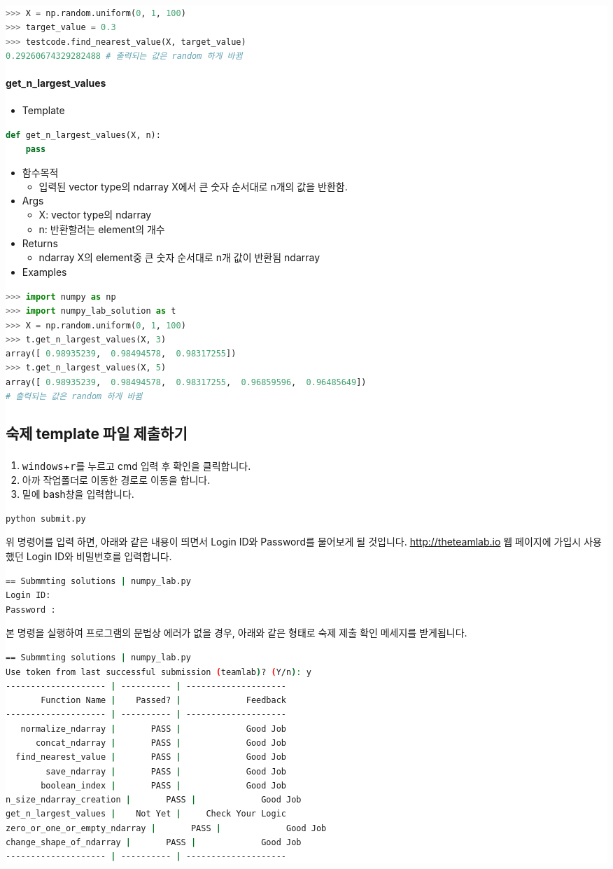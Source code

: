 ```python
>>> X = np.random.uniform(0, 1, 100)
>>> target_value = 0.3
>>> testcode.find_nearest_value(X, target_value)
0.29260674329282488 # 출력되는 값은 random 하게 바뀜
```

#### get_n_largest_values
- Template
```python
def get_n_largest_values(X, n):
    pass
```
- 함수목적
  - 입력된 vector type의 ndarray X에서 큰 숫자 순서대로 n개의 값을 반환함.
- Args
  - X: vector type의 ndarray
  - n: 반환할려는 element의 개수
- Returns
  - ndarray X의 element중 큰 숫자 순서대로 n개 값이 반환됨 ndarray
- Examples
```python
>>> import numpy as np
>>> import numpy_lab_solution as t
>>> X = np.random.uniform(0, 1, 100)
>>> t.get_n_largest_values(X, 3)
array([ 0.98935239,  0.98494578,  0.98317255])
>>> t.get_n_largest_values(X, 5)
array([ 0.98935239,  0.98494578,  0.98317255,  0.96859596,  0.96485649])
# 출력되는 값은 random 하게 바뀜
```    

## 숙제 template 파일 제출하기
1. <kbd>windows</kbd><sup id="windows"></sup>+<kbd>r</kbd>를 누르고 cmd 입력 후 확인을 클릭합니다.
2. 아까 작업폴더로 이동한 경로로 이동을 합니다.
3. 밑에 bash창을 입력합니다.
```bash
python submit.py
```

위 명령어를 입력 하면, 아래와 같은 내용이 띄면서 Login ID와 Password를 물어보게 될 것입니다. http://theteamlab.io 웹 페이지에 가입시 사용했던 Login ID와 비밀번호를 입력합니다.

```bash
== Submmting solutions | numpy_lab.py
Login ID:
Password :
```

본 명령을 실행하여 프로그램의 문법상 에러가 없을 경우, 아래와 같은 형태로 숙제 제출 확인 메세지를 받게됩니다.

```bash
== Submmting solutions | numpy_lab.py
Use token from last successful submission (teamlab)? (Y/n): y
-------------------- | ---------- | --------------------
       Function Name |    Passed? |             Feedback
-------------------- | ---------- | --------------------
   normalize_ndarray |       PASS |             Good Job
      concat_ndarray |       PASS |             Good Job
  find_nearest_value |       PASS |             Good Job
        save_ndarray |       PASS |             Good Job
       boolean_index |       PASS |             Good Job
n_size_ndarray_creation |       PASS |             Good Job
get_n_largest_values |    Not Yet |     Check Your Logic
zero_or_one_or_empty_ndarray |       PASS |             Good Job
change_shape_of_ndarray |       PASS |             Good Job
-------------------- | ---------- | --------------------
```